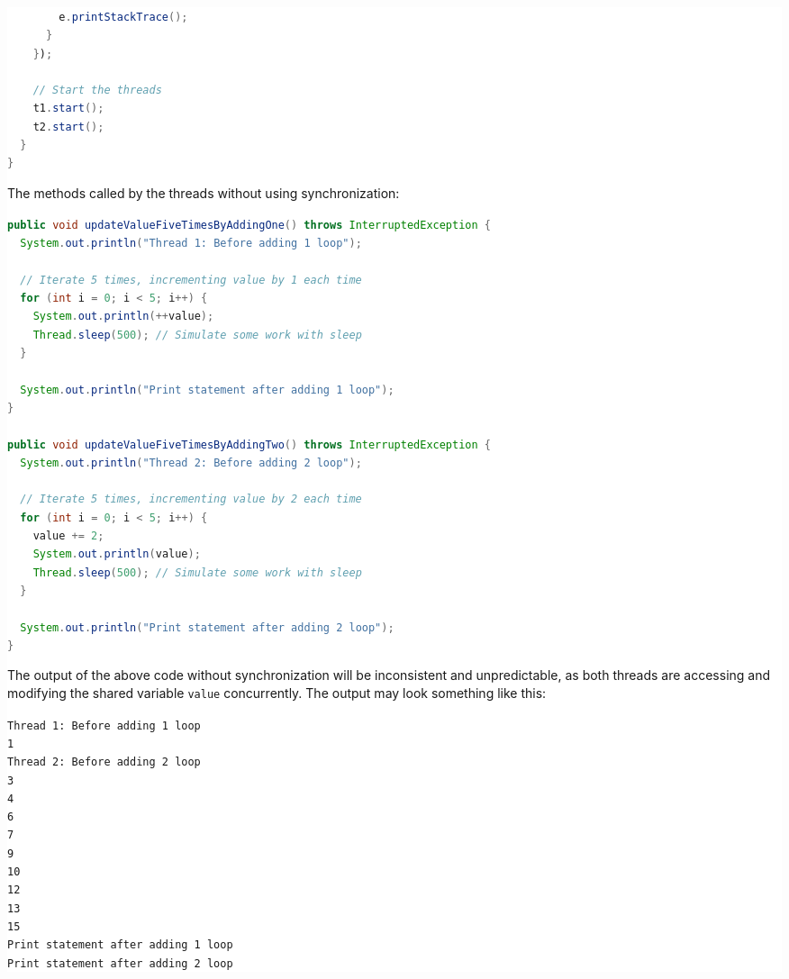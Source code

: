 ```java
        e.printStackTrace();
      }
    });

    // Start the threads
    t1.start();
    t2.start();
  }
}
```

The methods called by the threads without using synchronization:

```java
public void updateValueFiveTimesByAddingOne() throws InterruptedException {
  System.out.println("Thread 1: Before adding 1 loop");

  // Iterate 5 times, incrementing value by 1 each time
  for (int i = 0; i < 5; i++) {
    System.out.println(++value);
    Thread.sleep(500); // Simulate some work with sleep
  }

  System.out.println("Print statement after adding 1 loop");
}

public void updateValueFiveTimesByAddingTwo() throws InterruptedException {
  System.out.println("Thread 2: Before adding 2 loop");

  // Iterate 5 times, incrementing value by 2 each time
  for (int i = 0; i < 5; i++) {
    value += 2;
    System.out.println(value);
    Thread.sleep(500); // Simulate some work with sleep
  }

  System.out.println("Print statement after adding 2 loop");
}
```

The output of the above code without synchronization will be inconsistent and unpredictable, as both threads are accessing and modifying the shared variable `value` concurrently. The output may look something like this:

```plaintext
Thread 1: Before adding 1 loop
1
Thread 2: Before adding 2 loop
3
4
6
7
9
10
12
13
15
Print statement after adding 1 loop
Print statement after adding 2 loop
```
